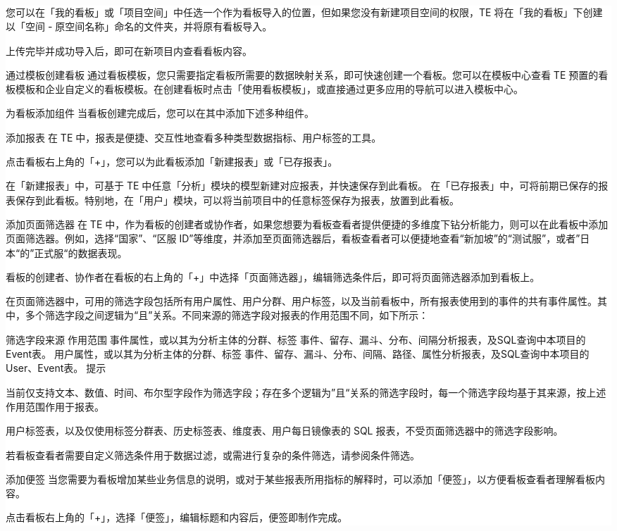 



您可以在「我的看板」或「项目空间」中任选一个作为看板导入的位置，但如果您没有新建项目空间的权限，TE 将在「我的看板」下创建以「空间 - 原空间名称」命名的文件夹，并将原有看板导入。

上传完毕并成功导入后，即可在新项目内查看看板内容。


通过模板创建看板
通过看板模板，您只需要指定看板所需要的数据映射关系，即可快速创建一个看板。您可以在模板中心查看 TE 预置的看板模板和企业自定义的看板模板。在创建看板时点击「使用看板模板」，或直接通过更多应用的导航可以进入模板中心。






为看板添加组件
当看板创建完成后，您可以在其中添加下述多种组件。


添加报表
在 TE 中，报表是便捷、交互性地查看多种类型数据指标、用户标签的工具。

点击看板右上角的「+」，您可以为此看板添加「新建报表」或「已存报表」。

在「新建报表」中，可基于 TE 中任意「分析」模块的模型新建对应报表，并快速保存到此看板。
在「已存报表」中，可将前期已保存的报表保存到此看板。特别地，在「用户」模块，可以将当前项目中的任意标签保存为报表，放置到此看板。 



添加页面筛选器
在 TE 中，作为看板的创建者或协作者，如果您想要为看板查看者提供便捷的多维度下钻分析能力，则可以在此看板中添加页面筛选器。例如，选择“国家”、“区服 ID”等维度，并添加至页面筛选器后，看板查看者可以便捷地查看“新加坡”的“测试服”，或者”日本“的”正式服“的数据表现。

看板的创建者、协作者在看板的右上角的「+」中选择「页面筛选器」，编辑筛选条件后，即可将页面筛选器添加到看板上。





在页面筛选器中，可用的筛选字段包括所有用户属性、用户分群、用户标签，以及当前看板中，所有报表使用到的事件的共有事件属性。其中，多个筛选字段之间逻辑为“且”关系。不同来源的筛选字段对报表的作用范围不同，如下所示：

筛选字段来源	作用范围
事件属性，或以其为分析主体的分群、标签
事件、留存、漏斗、分布、间隔分析报表，及SQL查询中本项目的Event表。
用户属性，或以其为分析主体的分群、标签
事件、留存、漏斗、分布、间隔、路径、属性分析报表，及SQL查询中本项目的User、Event表。
提示

当前仅支持文本、数值、时间、布尔型字段作为筛选字段；存在多个逻辑为”且“关系的筛选字段时，每一个筛选字段均基于其来源，按上述作用范围作用于报表。

用户标签表，以及仅使用标签分群表、历史标签表、维度表、用户每日镜像表的 SQL 报表，不受页面筛选器中的筛选字段影响。

若看板查看者需要自定义筛选条件用于数据过滤，或需进行复杂的条件筛选，请参阅条件筛选。


添加便签
当您需要为看板增加某些业务信息的说明，或对于某些报表所用指标的解释时，可以添加「便签」，以方便看板查看者理解看板内容。

点击看板右上角的「+」，选择「便签」，编辑标题和内容后，便签即制作完成。




